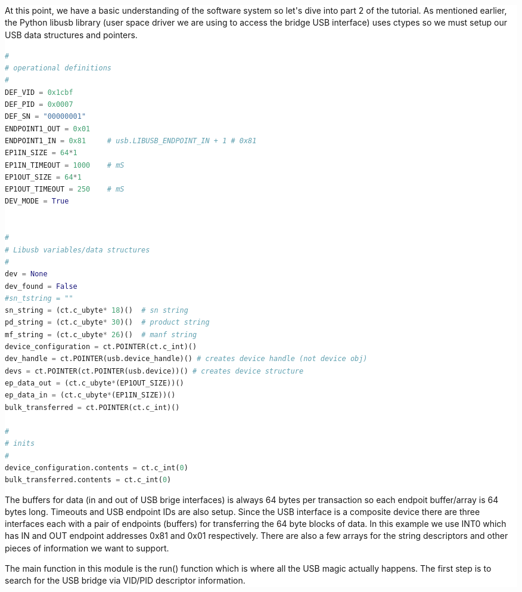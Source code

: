 
At this point, we have a basic understanding of the software system so let's dive into part 2 of the tutorial. As mentioned earlier, the Python libusb library (user space driver we are using to access the bridge USB interface) uses ctypes so we must setup our USB data structures and pointers.

```python
#
# operational definitions
#
DEF_VID = 0x1cbf
DEF_PID = 0x0007
DEF_SN = "00000001"
ENDPOINT1_OUT = 0x01
ENDPOINT1_IN = 0x81 	# usb.LIBUSB_ENDPOINT_IN + 1 # 0x81
EP1IN_SIZE = 64*1
EP1IN_TIMEOUT = 1000 	# mS
EP1OUT_SIZE = 64*1
EP1OUT_TIMEOUT = 250 	# mS
DEV_MODE = True


#
# Libusb variables/data structures
#
dev = None
dev_found = False
#sn_tstring = ""	
sn_string = (ct.c_ubyte* 18)()	# sn string
pd_string = (ct.c_ubyte* 30)()	# product string
mf_string = (ct.c_ubyte* 26)()	# manf string
device_configuration = ct.POINTER(ct.c_int)()
dev_handle = ct.POINTER(usb.device_handle)() # creates device handle (not device obj)
devs = ct.POINTER(ct.POINTER(usb.device))() # creates device structure
ep_data_out = (ct.c_ubyte*(EP1OUT_SIZE))()
ep_data_in = (ct.c_ubyte*(EP1IN_SIZE))()
bulk_transferred = ct.POINTER(ct.c_int)()	

#
# inits
#
device_configuration.contents = ct.c_int(0)
bulk_transferred.contents = ct.c_int(0)
```
The buffers for data (in and out of USB brige interfaces) is always 64 bytes per transaction so each endpoit buffer/array is 64 bytes long. Timeouts and USB endpoint IDs are also setup. Since the USB interface is a composite device there are three interfaces each with a pair of endpoints (buffers) for transferring the 64 byte blocks of data. In this example we use INT0 which has IN and OUT endpoint addresses 0x81 and 0x01 respectively. There are also a few arrays for the string descriptors and other pieces of information we want to support.

The main function in this module is the run() function which is where all the USB magic actually happens. The first step is to search for the USB bridge via VID/PID descriptor information.
